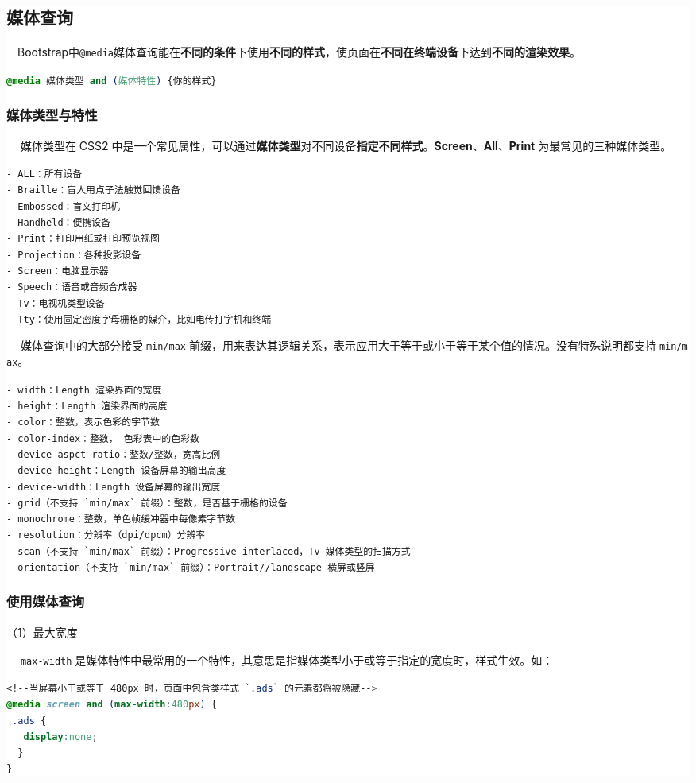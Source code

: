 

## 媒体查询

​	　Bootstrap中`@media`媒体查询能在**不同的条件**下使用**不同的样式**，使页面在**不同在终端设备**下达到**不同的渲染效果**。

```css
@media 媒体类型 and (媒体特性) {你的样式}
```

### 媒体类型与特性

​	　媒体类型在 CSS2 中是一个常见属性，可以通过**媒体类型**对不同设备**指定不同样式**。**Screen**、**All**、**Print** 为最常见的三种媒体类型。

```
- ALL：所有设备
- Braille：盲人用点子法触觉回馈设备
- Embossed：盲文打印机
- Handheld：便携设备
- Print：打印用纸或打印预览视图
- Projection：各种投影设备
- Screen：电脑显示器
- Speech：语音或音频合成器
- Tv：电视机类型设备
- Tty：使用固定密度字母栅格的媒介，比如电传打字机和终端
```

​	　媒体查询中的大部分接受 `min/max` 前缀，用来表达其逻辑关系，表示应用大于等于或小于等于某个值的情况。没有特殊说明都支持 `min/max`。

```
- width：Length 渲染界面的宽度
- height：Length 渲染界面的高度
- color：整数，表示色彩的字节数
- color-index：整数， 色彩表中的色彩数
- device-aspct-ratio：整数/整数，宽高比例
- device-height：Length 设备屏幕的输出高度
- device-width：Length 设备屏幕的输出宽度
- grid（不支持 `min/max` 前缀）：整数，是否基于栅格的设备
- monochrome：整数，单色帧缓冲器中每像素字节数
- resolution：分辨率（dpi/dpcm）分辨率
- scan（不支持 `min/max` 前缀）：Progressive interlaced，Tv 媒体类型的扫描方式
- orientation（不支持 `min/max` 前缀）：Portrait//landscape 横屏或竖屏
```



### 使用媒体查询

（1）最大宽度

​	　`max-width` 是媒体特性中最常用的一个特性，其意思是指媒体类型小于或等于指定的宽度时，样式生效。如：

```css
<!--当屏幕小于或等于 480px 时，页面中包含类样式 `.ads` 的元素都将被隐藏-->
@media screen and (max-width:480px) {
 .ads {
   display:none;
  }
}
```
